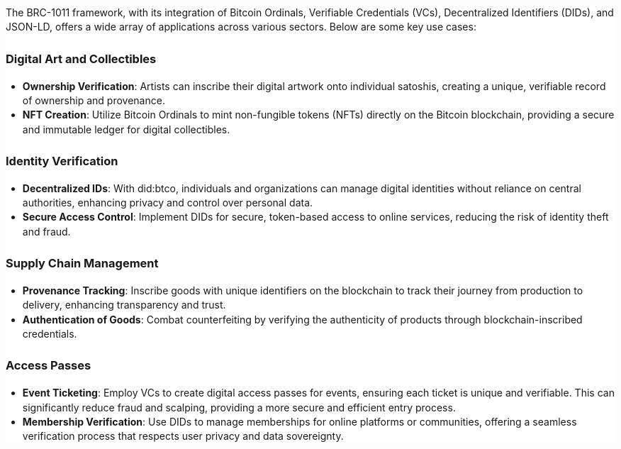 The BRC-1011 framework, with its integration of Bitcoin Ordinals, Verifiable Credentials (VCs), Decentralized Identifiers (DIDs), and JSON-LD, offers a wide array of applications across various sectors. Below are some key use cases:

### Digital Art and Collectibles

- **Ownership Verification**: Artists can inscribe their digital artwork onto individual satoshis, creating a unique, verifiable record of ownership and provenance.
- **NFT Creation**: Utilize Bitcoin Ordinals to mint non-fungible tokens (NFTs) directly on the Bitcoin blockchain, providing a secure and immutable ledger for digital collectibles.

### Identity Verification

- **Decentralized IDs**: With did:btco, individuals and organizations can manage digital identities without reliance on central authorities, enhancing privacy and control over personal data.
- **Secure Access Control**: Implement DIDs for secure, token-based access to online services, reducing the risk of identity theft and fraud.

### Supply Chain Management

- **Provenance Tracking**: Inscribe goods with unique identifiers on the blockchain to track their journey from production to delivery, enhancing transparency and trust.
- **Authentication of Goods**: Combat counterfeiting by verifying the authenticity of products through blockchain-inscribed credentials.

### Access Passes

- **Event Ticketing**: Employ VCs to create digital access passes for events, ensuring each ticket is unique and verifiable. This can significantly reduce fraud and scalping, providing a more secure and efficient entry process.
- **Membership Verification**: Use DIDs to manage memberships for online platforms or communities, offering a seamless verification process that respects user privacy and data sovereignty.
